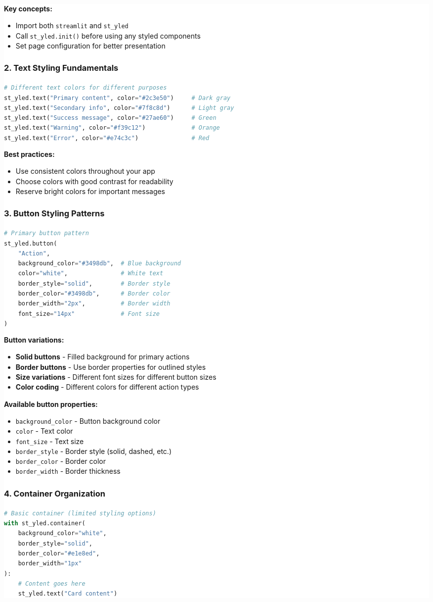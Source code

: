 **Key concepts:**
- Import both `streamlit` and `st_yled`
- Call `st_yled.init()` before using any styled components
- Set page configuration for better presentation

### 2. Text Styling Fundamentals

```python
# Different text colors for different purposes
st_yled.text("Primary content", color="#2c3e50")     # Dark gray
st_yled.text("Secondary info", color="#7f8c8d")      # Light gray
st_yled.text("Success message", color="#27ae60")     # Green
st_yled.text("Warning", color="#f39c12")             # Orange
st_yled.text("Error", color="#e74c3c")               # Red
```

**Best practices:**
- Use consistent colors throughout your app
- Choose colors with good contrast for readability
- Reserve bright colors for important messages

### 3. Button Styling Patterns

```python
# Primary button pattern
st_yled.button(
    "Action",
    background_color="#3498db",  # Blue background
    color="white",               # White text
    border_style="solid",        # Border style
    border_color="#3498db",      # Border color
    border_width="2px",          # Border width
    font_size="14px"             # Font size
)
```

**Button variations:**
- **Solid buttons** - Filled background for primary actions
- **Border buttons** - Use border properties for outlined styles
- **Size variations** - Different font sizes for different button sizes
- **Color coding** - Different colors for different action types

**Available button properties:**
- `background_color` - Button background color
- `color` - Text color
- `font_size` - Text size
- `border_style` - Border style (solid, dashed, etc.)
- `border_color` - Border color
- `border_width` - Border thickness

### 4. Container Organization

```python
# Basic container (limited styling options)
with st_yled.container(
    background_color="white",
    border_style="solid",
    border_color="#e1e8ed",
    border_width="1px"
):
    # Content goes here
    st_yled.text("Card content")
```
